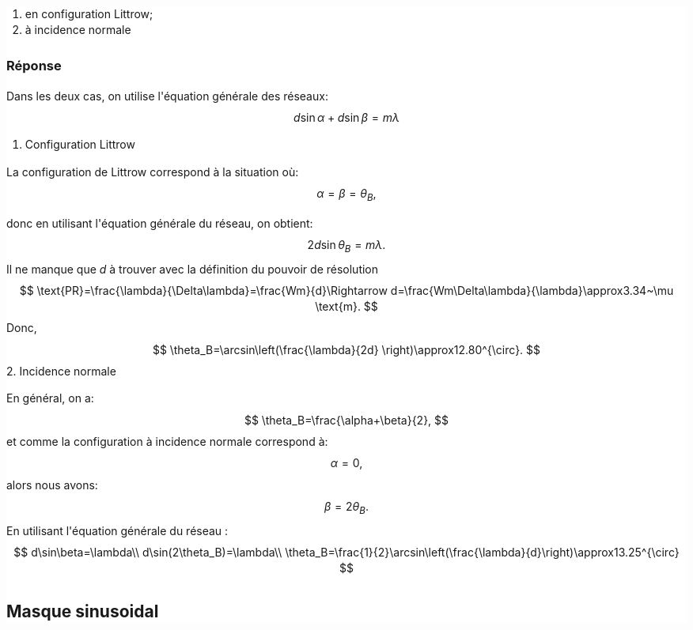 1. en configuration Littrow;
2. à incidence normale

### Réponse

Dans les deux cas, on utilise l'équation générale des réseaux:
$$
d\sin\alpha+d\sin\beta=m\lambda
$$


1. Configuration Littrow

  La configuration de Littrow correspond à la situation où:
$$
\alpha=\beta=\theta_B,
$$

  donc en utilisant l'équation générale du réseau, on obtient:
$$
  2d\sin\theta_B=m\lambda.
$$
  Il ne manque que $d$ à trouver avec la définition du pouvoir de résolution
$$
  \text{PR}=\frac{\lambda}{\Delta\lambda}=\frac{Wm}{d}\Rightarrow d=\frac{Wm\Delta\lambda}{\lambda}\approx3.34~\mu \text{m}.
$$
  Donc, 
$$
  \theta_B=\arcsin\left(\frac{\lambda}{2d} \right)\approx12.80^{\circ}.
$$
2. Incidence normale

  En général, on a: 
$$
  \theta_B=\frac{\alpha+\beta}{2},
$$
  et comme la configuration à incidence normale correspond à:
$$
  \alpha=0,
$$
  alors nous avons:
$$
  \beta=2\theta_B.
$$
  En utilisant l'équation générale du réseau :
$$
  d\sin\beta=\lambda\\
  d\sin(2\theta_B)=\lambda\\
  \theta_B=\frac{1}{2}\arcsin\left(\frac{\lambda}{d}\right)\approx13.25^{\circ}
$$



## Masque sinusoidal
